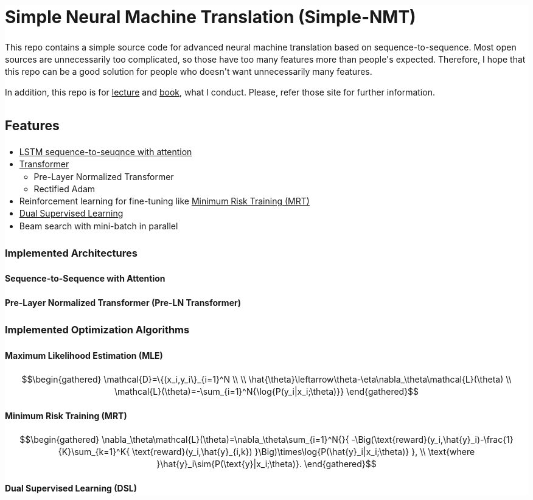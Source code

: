 # Simple Neural Machine Translation (Simple-NMT)

This repo contains a simple source code for advanced neural machine translation based on sequence-to-sequence. Most open sources are unnecessarily too complicated, so those have too many features more than people's expected. Therefore, I hope that this repo can be a good solution for people who doesn't want unnecessarily many features.

In addition, this repo is for [lecture](https://www.fastcampus.co.kr/data_camp_nlpadv/) and [book](https://kh-kim.gitbook.io/natural-language-processing-with-pytorch/), what I conduct. Please, refer those site for further information.

## Features

- [LSTM sequence-to-seuqnce with attention](http://aclweb.org/anthology/D15-1166)
- [Transformer](https://arxiv.org/abs/1706.03762)
  - Pre-Layer Normalized Transformer
  - Rectified Adam
- Reinforcement learning for fine-tuning like [Minimum Risk Training (MRT)](https://arxiv.org/abs/1512.02433)
- [Dual Supervised Learning](https://arxiv.org/abs/1707.00415)
- Beam search with mini-batch in parallel

### Implemented Architectures

#### Sequence-to-Sequence with Attention

#### Pre-Layer Normalized Transformer (Pre-LN Transformer)

### Implemented Optimization Algorithms

#### Maximum Likelihood Estimation (MLE)

$$\begin{gathered}
\mathcal{D}=\{(x_i,y_i\}_{i=1}^N \\
\\
\hat{\theta}\leftarrow\theta-\eta\nabla_\theta\mathcal{L}(\theta) \\
\mathcal{L}(\theta)=-\sum_{i=1}^N{\log{P(y_i|x_i;\theta)}}
\end{gathered}$$

#### Minimum Risk Training (MRT)

$$\begin{gathered}
\nabla_\theta\mathcal{L}(\theta)=\nabla_\theta\sum_{i=1}^N{}{
    -\Big(\text{reward}(y_i,\hat{y}_i)-\frac{1}{K}\sum_{k=1}^K{
        \text{reward}(y_i,\hat{y}_{i,k})
    }\Big)\times\log{P(\hat{y}_i|x_i;\theta)}
}, \\
\text{where }\hat{y}_i\sim{P(\text{y}|x_i;\theta)}.
\end{gathered}$$

#### Dual Supervised Learning (DSL)
